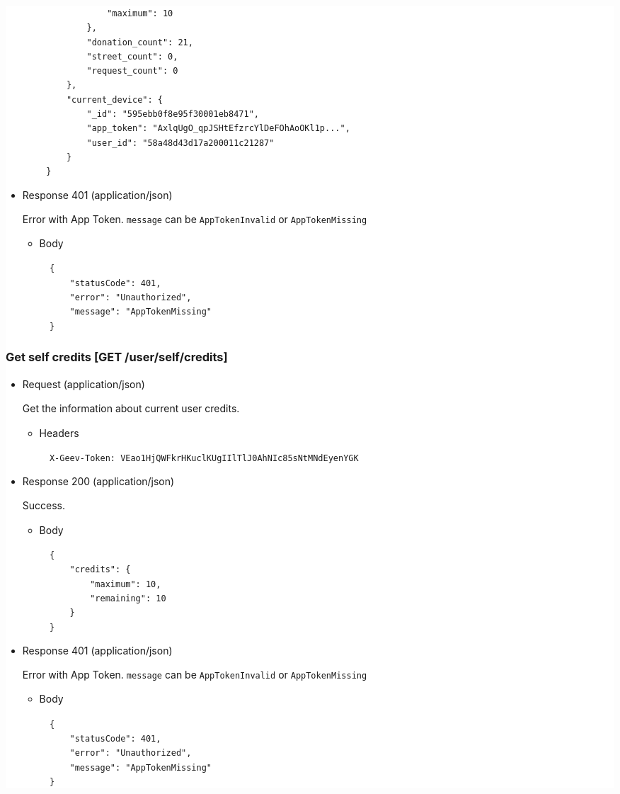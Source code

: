                         "maximum": 10
                    },
                    "donation_count": 21,
                    "street_count": 0,
                    "request_count": 0
                },
                "current_device": {
                    "_id": "595ebb0f8e95f30001eb8471",
                    "app_token": "AxlqUgO_qpJSHtEfzrcYlDeFOhAoOKl1p...",
                    "user_id": "58a48d43d17a200011c21287"
                }
            }

+ Response 401 (application/json)

    Error with App Token. `message` can be `AppTokenInvalid` or `AppTokenMissing`
    
    + Body
            
            {
                "statusCode": 401,
                "error": "Unauthorized",
                "message": "AppTokenMissing"
            }
### Get self credits [GET /user/self/credits]

+ Request (application/json)

    Get the information about current user credits.

    + Headers
    
            X-Geev-Token: VEao1HjQWFkrHKuclKUgIIlTlJ0AhNIc85sNtMNdEyenYGK

+ Response 200 (application/json)

    Success.
    
    + Body
    
            {
                "credits": {
                    "maximum": 10,
                    "remaining": 10
                }
            }

+ Response 401 (application/json)

    Error with App Token. `message` can be `AppTokenInvalid` or `AppTokenMissing`
    
    + Body
            
            {
                "statusCode": 401,
                "error": "Unauthorized",
                "message": "AppTokenMissing"
            }
